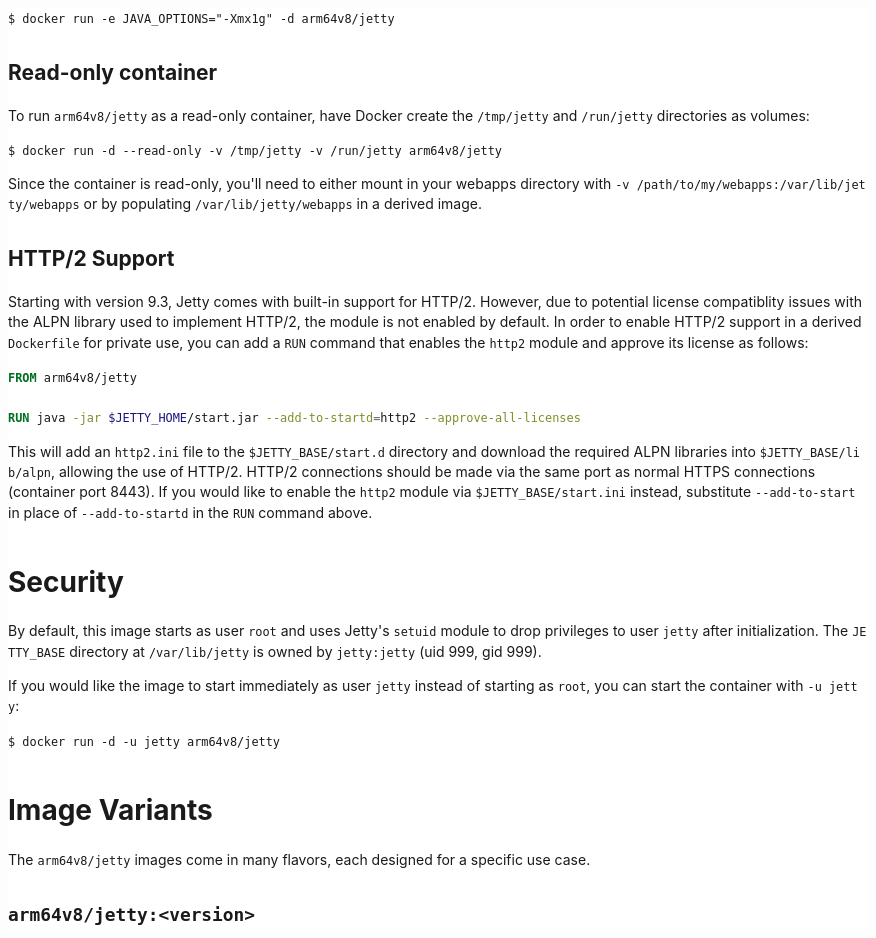 ```console
$ docker run -e JAVA_OPTIONS="-Xmx1g" -d arm64v8/jetty
```

## Read-only container

To run `arm64v8/jetty` as a read-only container, have Docker create the `/tmp/jetty` and `/run/jetty` directories as volumes:

```console
$ docker run -d --read-only -v /tmp/jetty -v /run/jetty arm64v8/jetty
```

Since the container is read-only, you'll need to either mount in your webapps directory with `-v /path/to/my/webapps:/var/lib/jetty/webapps` or by populating `/var/lib/jetty/webapps` in a derived image.

## HTTP/2 Support

Starting with version 9.3, Jetty comes with built-in support for HTTP/2. However, due to potential license compatiblity issues with the ALPN library used to implement HTTP/2, the module is not enabled by default. In order to enable HTTP/2 support in a derived `Dockerfile` for private use, you can add a `RUN` command that enables the `http2` module and approve its license as follows:

```Dockerfile
FROM arm64v8/jetty

RUN java -jar $JETTY_HOME/start.jar --add-to-startd=http2 --approve-all-licenses
```

This will add an `http2.ini` file to the `$JETTY_BASE/start.d` directory and download the required ALPN libraries into `$JETTY_BASE/lib/alpn`, allowing the use of HTTP/2. HTTP/2 connections should be made via the same port as normal HTTPS connections (container port 8443). If you would like to enable the `http2` module via `$JETTY_BASE/start.ini` instead, substitute `--add-to-start` in place of `--add-to-startd` in the `RUN` command above.

# Security

By default, this image starts as user `root` and uses Jetty's `setuid` module to drop privileges to user `jetty` after initialization. The `JETTY_BASE` directory at `/var/lib/jetty` is owned by `jetty:jetty` (uid 999, gid 999).

If you would like the image to start immediately as user `jetty` instead of starting as `root`, you can start the container with `-u jetty`:

```console
$ docker run -d -u jetty arm64v8/jetty
```

# Image Variants

The `arm64v8/jetty` images come in many flavors, each designed for a specific use case.

## `arm64v8/jetty:<version>`
